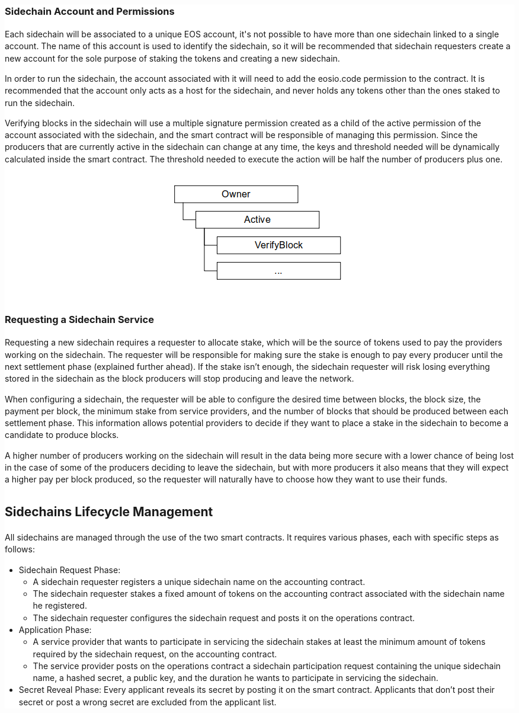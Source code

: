 ### Sidechain Account and Permissions
Each sidechain will be associated to a unique EOS account, it's not possible to have more than one sidechain linked to a single account. The name of this account is used to identify the sidechain, so it will be recommended that sidechain requesters create a new account for the sole purpose of staking the tokens and creating a new sidechain.

In order to run the sidechain, the account associated with it will need to add the eosio.code permission to the contract. It is recommended that the account only acts as a host for the sidechain, and never holds any tokens other than the ones staked to run the sidechain.

Verifying blocks in the sidechain will use a multiple signature permission created as a child of the active permission of the account associated with the sidechain, and the smart contract will be responsible of managing this permission. Since the producers that are currently active in the sidechain can change at any time, the keys and threshold needed will be dynamically calculated inside the smart contract. The threshold needed to execute the action will be half the number of producers plus one.

<p align="center"><img src="https://github.com/blockbasenetwork/documentation/blob/master/images/hier.png"></p>

### Requesting a Sidechain Service
Requesting a new sidechain requires a requester to allocate stake, which will be the source of tokens used to pay the providers working on the sidechain. The requester will be responsible for making sure the stake is enough to pay every producer until the next settlement phase (explained further ahead). If the stake isn’t enough, the sidechain requester will risk losing everything stored in the sidechain as the block producers will stop producing and leave the network.

When configuring a sidechain, the requester will be able to configure the desired time between blocks, the block size, the payment per block, the minimum stake from service providers, and the number of blocks that should be produced between each settlement phase. This information allows potential providers to decide if they want to place a stake in the sidechain to become a candidate to produce blocks.

A higher number of producers working on the sidechain will result in the data being more secure with a lower chance of being lost in the case of some of the producers deciding to leave the sidechain, but with more producers it also means that they will expect a higher pay per block produced, so the requester will naturally have to choose how they want to use their funds.

## Sidechains Lifecycle Management
All sidechains are managed through the use of the two smart contracts. It requires various phases, each with specific steps as follows:
* Sidechain Request Phase:
  * A sidechain requester registers a unique sidechain name on the accounting contract.
  * The sidechain requester stakes a fixed amount of tokens on the accounting contract associated with the sidechain name he registered.
  * The sidechain requester configures the sidechain request and posts it on the operations contract.
* Application Phase:
  * A service provider that wants to participate in servicing the sidechain stakes at least the minimum amount of tokens required by the sidechain request, on the accounting contract.
  * The service provider posts on the operations contract a sidechain participation request containing the unique sidechain name, a hashed secret, a public key, and the duration he wants to participate in servicing the sidechain.
* Secret Reveal Phase: Every applicant reveals its secret by posting it on the smart contract. Applicants that don’t post their secret or post a wrong secret are excluded from the applicant list.
